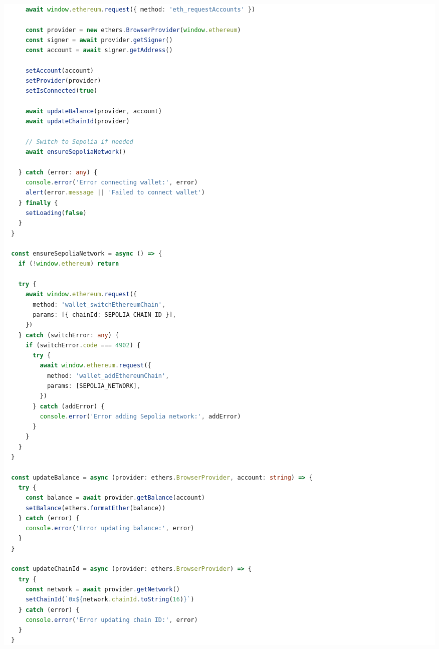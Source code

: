 ```typescript
      await window.ethereum.request({ method: 'eth_requestAccounts' })

      const provider = new ethers.BrowserProvider(window.ethereum)
      const signer = await provider.getSigner()
      const account = await signer.getAddress()

      setAccount(account)
      setProvider(provider)
      setIsConnected(true)

      await updateBalance(provider, account)
      await updateChainId(provider)

      // Switch to Sepolia if needed
      await ensureSepoliaNetwork()

    } catch (error: any) {
      console.error('Error connecting wallet:', error)
      alert(error.message || 'Failed to connect wallet')
    } finally {
      setLoading(false)
    }
  }

  const ensureSepoliaNetwork = async () => {
    if (!window.ethereum) return

    try {
      await window.ethereum.request({
        method: 'wallet_switchEthereumChain',
        params: [{ chainId: SEPOLIA_CHAIN_ID }],
      })
    } catch (switchError: any) {
      if (switchError.code === 4902) {
        try {
          await window.ethereum.request({
            method: 'wallet_addEthereumChain',
            params: [SEPOLIA_NETWORK],
          })
        } catch (addError) {
          console.error('Error adding Sepolia network:', addError)
        }
      }
    }
  }

  const updateBalance = async (provider: ethers.BrowserProvider, account: string) => {
    try {
      const balance = await provider.getBalance(account)
      setBalance(ethers.formatEther(balance))
    } catch (error) {
      console.error('Error updating balance:', error)
    }
  }

  const updateChainId = async (provider: ethers.BrowserProvider) => {
    try {
      const network = await provider.getNetwork()
      setChainId(`0x${network.chainId.toString(16)}`)
    } catch (error) {
      console.error('Error updating chain ID:', error)
    }
  }
```